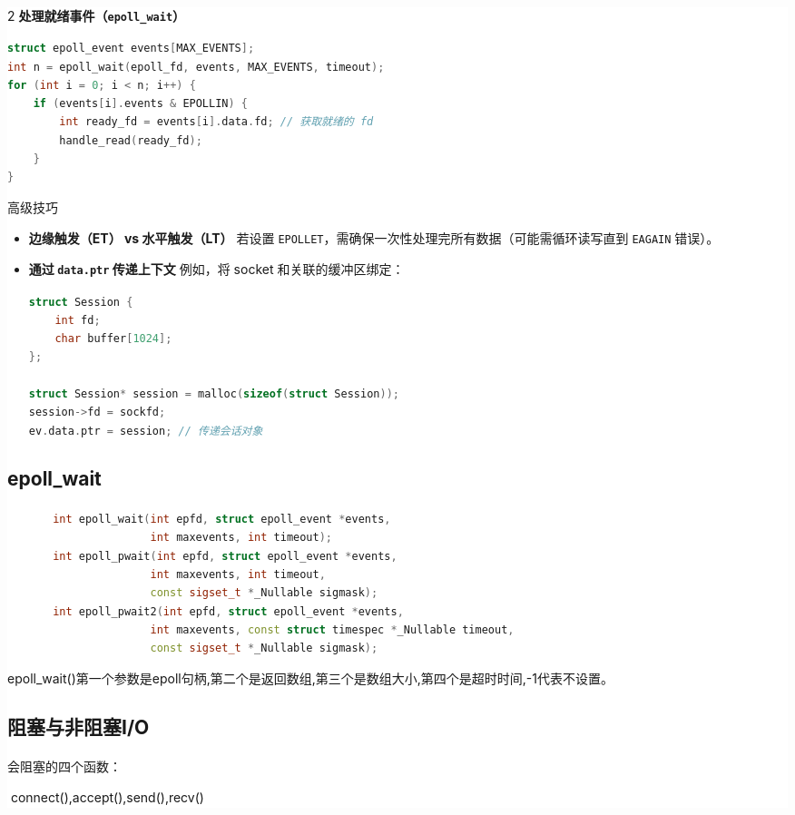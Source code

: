 2 **处理就绪事件（`epoll_wait`）**

```c++
struct epoll_event events[MAX_EVENTS];
int n = epoll_wait(epoll_fd, events, MAX_EVENTS, timeout);
for (int i = 0; i < n; i++) {
    if (events[i].events & EPOLLIN) {
        int ready_fd = events[i].data.fd; // 获取就绪的 fd
        handle_read(ready_fd);
    }
}
```



高级技巧

- **边缘触发（ET） vs 水平触发（LT）**
  若设置 `EPOLLET`，需确保一次性处理完所有数据（可能需循环读写直到 `EAGAIN` 错误）。

- **通过 `data.ptr` 传递上下文**
  例如，将 socket 和关联的缓冲区绑定：

  ```c++
  struct Session {
      int fd;
      char buffer[1024];
  };
  
  struct Session* session = malloc(sizeof(struct Session));
  session->fd = sockfd;
  ev.data.ptr = session; // 传递会话对象
  
  ```

  

## epoll_wait

```c++
       int epoll_wait(int epfd, struct epoll_event *events,
                      int maxevents, int timeout);
       int epoll_pwait(int epfd, struct epoll_event *events,
                      int maxevents, int timeout,
                      const sigset_t *_Nullable sigmask);
       int epoll_pwait2(int epfd, struct epoll_event *events,
                      int maxevents, const struct timespec *_Nullable timeout,
                      const sigset_t *_Nullable sigmask);
```

epoll_wait()第一个参数是epoll句柄,第二个是返回数组,第三个是数组大小,第四个是超时时间,-1代表不设置。

## 阻塞与非阻塞I/O

会阻塞的四个函数：

​	connect(),accept(),send(),recv()
